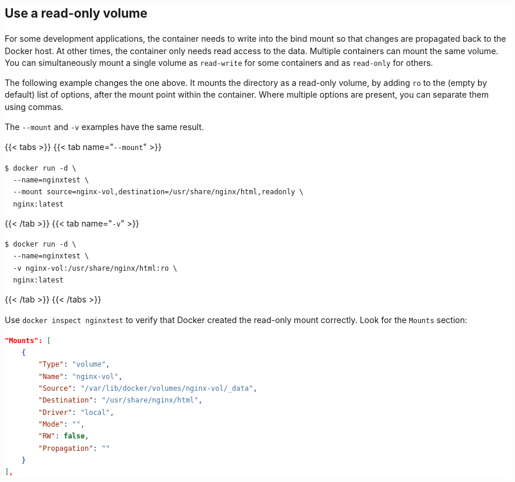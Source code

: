## Use a read-only volume

For some development applications, the container needs to write into the bind
mount so that changes are propagated back to the Docker host. At other times,
the container only needs read access to the data. Multiple
containers can mount the same volume. You can simultaneously mount a
single volume as `read-write` for some containers and as `read-only` for others.

The following example changes the one above. It mounts the directory as a read-only
volume, by adding `ro` to the (empty by default) list of options, after the
mount point within the container. Where multiple options are present, you can separate
them using commas.

The `--mount` and `-v` examples have the same result.

{{< tabs >}}
{{< tab name="`--mount`" >}}

```console
$ docker run -d \
  --name=nginxtest \
  --mount source=nginx-vol,destination=/usr/share/nginx/html,readonly \
  nginx:latest
```

{{< /tab >}}
{{< tab name="`-v`" >}}

```console
$ docker run -d \
  --name=nginxtest \
  -v nginx-vol:/usr/share/nginx/html:ro \
  nginx:latest
```

{{< /tab >}}
{{< /tabs >}}

Use `docker inspect nginxtest` to verify that Docker created the read-only mount
correctly. Look for the `Mounts` section:

```json
"Mounts": [
    {
        "Type": "volume",
        "Name": "nginx-vol",
        "Source": "/var/lib/docker/volumes/nginx-vol/_data",
        "Destination": "/usr/share/nginx/html",
        "Driver": "local",
        "Mode": "",
        "RW": false,
        "Propagation": ""
    }
],
```
